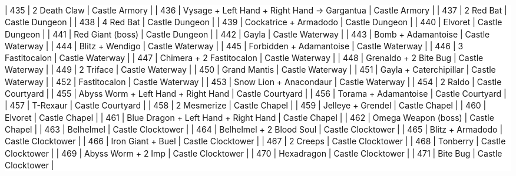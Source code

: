 | 435          | 2 Death Claw                                       | Castle Armory                            |
| 436          | Vysage + Left Hand + Right Hand -&gt; Gargantua    | Castle Armory                            |
| 437          | 2 Red Bat                                          | Castle Dungeon                           |
| 438          | 4 Red Bat                                          | Castle Dungeon                           |
| 439          | Cockatrice + Armadodo                              | Castle Dungeon                           |
| 440          | Elvoret                                            | Castle Dungeon                           |
| 441          | Red Giant (boss)                                   | Castle Dungeon                           |
| 442          | Gayla                                              | Castle Waterway                          |
| 443          | Bomb + Adamantoise                                 | Castle Waterway                          |
| 444          | Blitz + Wendigo                                    | Castle Waterway                          |
| 445          | Forbidden + Adamantoise                            | Castle Waterway                          |
| 446          | 3 Fastitocalon                                     | Castle Waterway                          |
| 447          | Chimera + 2 Fastitocalon                           | Castle Waterway                          |
| 448          | Grenaldo + 2 Bite Bug                              | Castle Waterway                          |
| 449          | 2 Triface                                          | Castle Waterway                          |
| 450          | Grand Mantis                                       | Castle Waterway                          |
| 451          | Gayla + Caterchipillar                             | Castle Waterway                          |
| 452          | Fastitocalon                                       | Castle Waterway                          |
| 453          | Snow Lion + Anacondaur                             | Castle Waterway                          |
| 454          | 2 Raldo                                            | Castle Courtyard                         |
| 455          | Abyss Worm + Left Hand + Right Hand                | Castle Courtyard                         |
| 456          | Torama + Adamantoise                               | Castle Courtyard                         |
| 457          | T-Rexaur                                           | Castle Courtyard                         |
| 458          | 2 Mesmerize                                        | Castle Chapel                            |
| 459          | Jelleye + Grendel                                  | Castle Chapel                            |
| 460          | Elvoret                                            | Castle Chapel                            |
| 461          | Blue Dragon + Left Hand + Right Hand               | Castle Chapel                            |
| 462          | Omega Weapon (boss)                                | Castle Chapel                            |
| 463          | Belhelmel                                          | Castle Clocktower                        |
| 464          | Belhelmel + 2 Blood Soul                           | Castle Clocktower                        |
| 465          | Blitz + Armadodo                                   | Castle Clocktower                        |
| 466          | Iron Giant + Buel                                  | Castle Clocktower                        |
| 467          | 2 Creeps                                           | Castle Clocktower                        |
| 468          | Tonberry                                           | Castle Clocktower                        |
| 469          | Abyss Worm + 2 Imp                                 | Castle Clocktower                        |
| 470          | Hexadragon                                         | Castle Clocktower                        |
| 471          | Bite Bug                                           | Castle Clocktower                        |